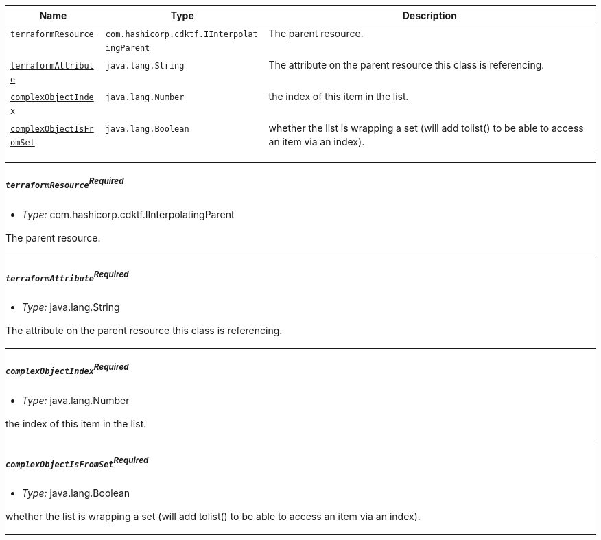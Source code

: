 | **Name** | **Type** | **Description** |
| --- | --- | --- |
| <code><a href="#@cdktf/provider-cloudflare.zeroTrustLocalFallbackDomain.ZeroTrustLocalFallbackDomainDomainsOutputReference.Initializer.parameter.terraformResource">terraformResource</a></code> | <code>com.hashicorp.cdktf.IInterpolatingParent</code> | The parent resource. |
| <code><a href="#@cdktf/provider-cloudflare.zeroTrustLocalFallbackDomain.ZeroTrustLocalFallbackDomainDomainsOutputReference.Initializer.parameter.terraformAttribute">terraformAttribute</a></code> | <code>java.lang.String</code> | The attribute on the parent resource this class is referencing. |
| <code><a href="#@cdktf/provider-cloudflare.zeroTrustLocalFallbackDomain.ZeroTrustLocalFallbackDomainDomainsOutputReference.Initializer.parameter.complexObjectIndex">complexObjectIndex</a></code> | <code>java.lang.Number</code> | the index of this item in the list. |
| <code><a href="#@cdktf/provider-cloudflare.zeroTrustLocalFallbackDomain.ZeroTrustLocalFallbackDomainDomainsOutputReference.Initializer.parameter.complexObjectIsFromSet">complexObjectIsFromSet</a></code> | <code>java.lang.Boolean</code> | whether the list is wrapping a set (will add tolist() to be able to access an item via an index). |

---

##### `terraformResource`<sup>Required</sup> <a name="terraformResource" id="@cdktf/provider-cloudflare.zeroTrustLocalFallbackDomain.ZeroTrustLocalFallbackDomainDomainsOutputReference.Initializer.parameter.terraformResource"></a>

- *Type:* com.hashicorp.cdktf.IInterpolatingParent

The parent resource.

---

##### `terraformAttribute`<sup>Required</sup> <a name="terraformAttribute" id="@cdktf/provider-cloudflare.zeroTrustLocalFallbackDomain.ZeroTrustLocalFallbackDomainDomainsOutputReference.Initializer.parameter.terraformAttribute"></a>

- *Type:* java.lang.String

The attribute on the parent resource this class is referencing.

---

##### `complexObjectIndex`<sup>Required</sup> <a name="complexObjectIndex" id="@cdktf/provider-cloudflare.zeroTrustLocalFallbackDomain.ZeroTrustLocalFallbackDomainDomainsOutputReference.Initializer.parameter.complexObjectIndex"></a>

- *Type:* java.lang.Number

the index of this item in the list.

---

##### `complexObjectIsFromSet`<sup>Required</sup> <a name="complexObjectIsFromSet" id="@cdktf/provider-cloudflare.zeroTrustLocalFallbackDomain.ZeroTrustLocalFallbackDomainDomainsOutputReference.Initializer.parameter.complexObjectIsFromSet"></a>

- *Type:* java.lang.Boolean

whether the list is wrapping a set (will add tolist() to be able to access an item via an index).

---
